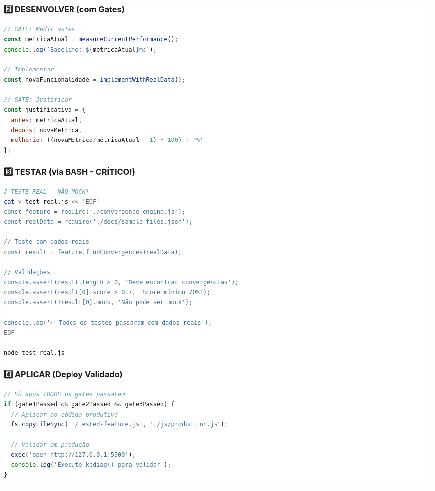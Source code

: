### 2️⃣ DESENVOLVER (com Gates)
```javascript
// GATE: Medir antes
const metricaAtual = measureCurrentPerformance();
console.log(`Baseline: ${metricaAtual}ms`);

// Implementar
const novaFuncionalidade = implementWithRealData();

// GATE: Justificar
const justificativa = {
  antes: metricaAtual,
  depois: novaMetrica,
  melhoria: ((novaMetrica/metricaAtual - 1) * 100) + '%'
};
```

### 3️⃣ TESTAR (via BASH - CRÍTICO!)
```bash
# TESTE REAL - NÃO MOCK!
cat > test-real.js << 'EOF'
const feature = require('./convergence-engine.js');
const realData = require('./docs/sample-files.json');

// Teste com dados reais
const result = feature.findConvergences(realData);

// Validações
console.assert(result.length > 0, 'Deve encontrar convergências');
console.assert(result[0].score > 0.7, 'Score mínimo 70%');
console.assert(!result[0].mock, 'Não pode ser mock');

console.log('✅ Todos os testes passaram com dados reais');
EOF

node test-real.js
```

### 4️⃣ APLICAR (Deploy Validado)
```javascript
// Só após TODOS os gates passarem
if (gate1Passed && gate2Passed && gate3Passed) {
  // Aplicar ao código produtivo
  fs.copyFileSync('./tested-feature.js', './js/production.js');
  
  // Validar em produção
  exec('open http://127.0.0.1:5500');
  console.log('Execute kcdiag() para validar');
}
```

---
